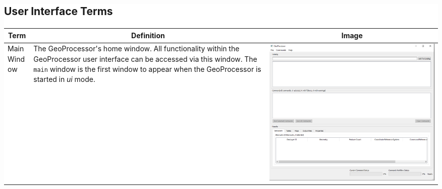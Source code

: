 ## User Interface Terms

|Term|Definition|Image|
|-|-|-|
|Main Window|The GeoProcessor's home window. All functionality within the GeoProcessor user interface can be accessed via this window. The `main` window is the first window to appear when the GeoProcessor is started in *ui* mode.|<a href = "../main_window.png">![Main Window](main_window.png)</a>|